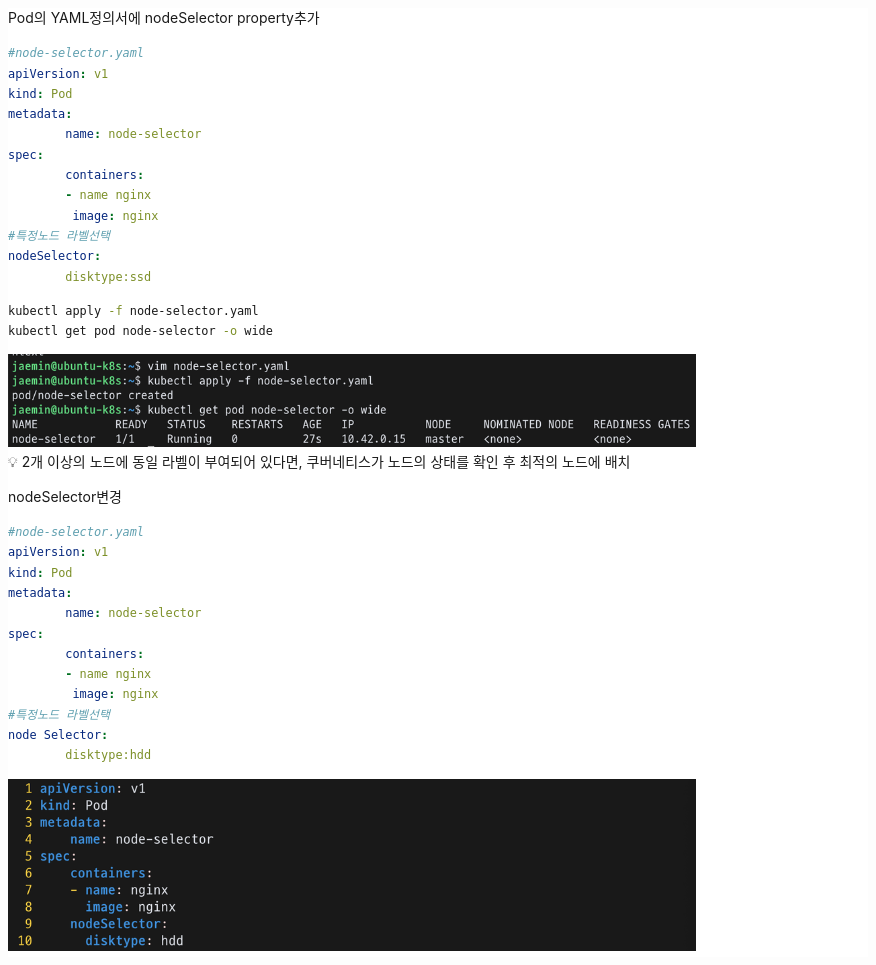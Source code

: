 Pod의 YAML정의서에 nodeSelector property추가

```yaml
#node-selector.yaml
apiVersion: v1
kind: Pod
metadata:
        name: node-selector
spec:
        containers:
        - name nginx
         image: nginx
#특정노드 라벨선택
nodeSelector:
        disktype:ssd
```

```bash
kubectl apply -f node-selector.yaml
kubectl get pod node-selector -o wide
```

<img src="https://github.com/Jaemin-kr/DevOps/blob/main/%ED%95%B5%EC%8B%AC%EB%A7%8C%20%EC%BD%95!%20%EC%BF%A0%EB%B2%84%EB%84%A4%ED%8B%B0%EC%8A%A4/images/Ch05_image/Untitled%206.png" width="80%" height="80%"/>

<aside>
💡 2개 이상의 노드에 동일 라벨이 부여되어 있다면, 쿠버네티스가 노드의 상태를 확인 후 최적의 노드에 배치

</aside>

nodeSelector변경

```yaml
#node-selector.yaml
apiVersion: v1
kind: Pod
metadata:
        name: node-selector
spec:
        containers:
        - name nginx
         image: nginx
#특정노드 라벨선택
node Selector:
        disktype:hdd
```

<img src="https://github.com/Jaemin-kr/DevOps/blob/main/%ED%95%B5%EC%8B%AC%EB%A7%8C%20%EC%BD%95!%20%EC%BF%A0%EB%B2%84%EB%84%A4%ED%8B%B0%EC%8A%A4/images/Ch05_image/Untitled%207.png" width="80%" height="80%"/>
